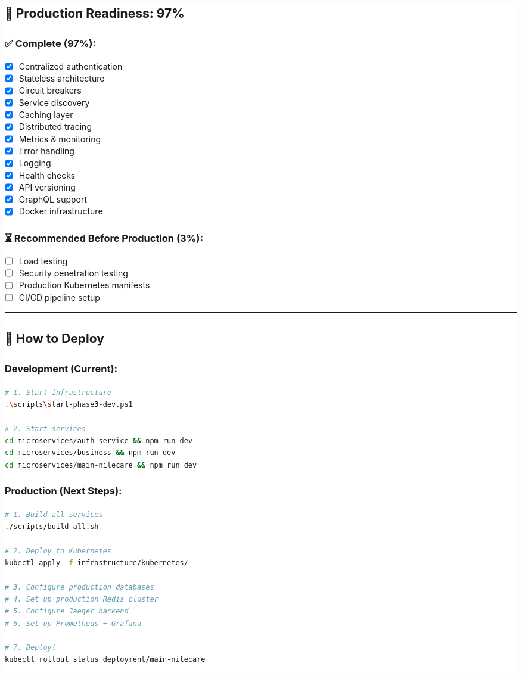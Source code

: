 
## 🎯 Production Readiness: 97%

### ✅ Complete (97%):
- [x] Centralized authentication
- [x] Stateless architecture
- [x] Circuit breakers
- [x] Service discovery
- [x] Caching layer
- [x] Distributed tracing
- [x] Metrics & monitoring
- [x] Error handling
- [x] Logging
- [x] Health checks
- [x] API versioning
- [x] GraphQL support
- [x] Docker infrastructure

### ⏳ Recommended Before Production (3%):
- [ ] Load testing
- [ ] Security penetration testing
- [ ] Production Kubernetes manifests
- [ ] CI/CD pipeline setup

---

## 🚀 How to Deploy

### Development (Current):
```bash
# 1. Start infrastructure
.\scripts\start-phase3-dev.ps1

# 2. Start services
cd microservices/auth-service && npm run dev
cd microservices/business && npm run dev
cd microservices/main-nilecare && npm run dev
```

### Production (Next Steps):
```bash
# 1. Build all services
./scripts/build-all.sh

# 2. Deploy to Kubernetes
kubectl apply -f infrastructure/kubernetes/

# 3. Configure production databases
# 4. Set up production Redis cluster
# 5. Configure Jaeger backend
# 6. Set up Prometheus + Grafana

# 7. Deploy!
kubectl rollout status deployment/main-nilecare
```

---